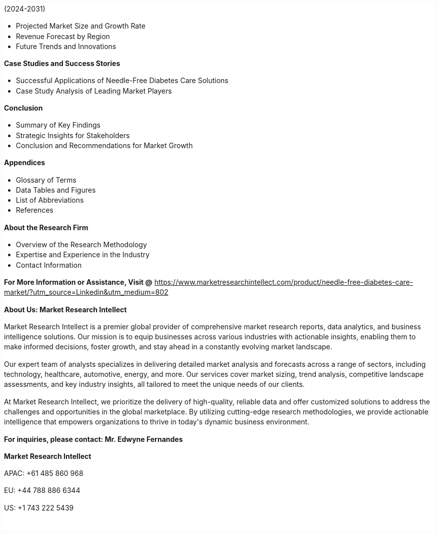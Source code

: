 (2024-2031)</strong></p><ul><li>Projected Market Size and Growth Rate</li><li>Revenue Forecast by Region</li><li>Future Trends and Innovations</li></ul><p><strong>Case Studies and Success Stories</strong></p><ul><li>Successful Applications of Needle-Free Diabetes Care Solutions</li><li>Case Study Analysis of Leading Market Players</li></ul><p><strong>Conclusion</strong></p><ul><li>Summary of Key Findings</li><li>Strategic Insights for Stakeholders</li><li>Conclusion and Recommendations for Market Growth</li></ul><p><strong>Appendices</strong></p><ul><li>Glossary of Terms</li><li>Data Tables and Figures</li><li>List of Abbreviations</li><li>References</li></ul><p><strong>About the Research Firm</strong></p><ul><li>Overview of the Research Methodology</li><li>Expertise and Experience in the Industry</li><li>Contact Information</li></ul></div><div class="article-main__content" data-test-id="publishing-text-block"><p><span class="font-[700]"><strong>For More Information or Assistance, Visit @</strong>&nbsp;<a href="https://www.marketresearchintellect.com/product/needle-free-diabetes-care-market/?utm_source=Linkedin&utm_medium=802">https://www.marketresearchintellect.com/product/needle-free-diabetes-care-market/?utm_source=Linkedin&utm_medium=802</a></span></p><p><strong>About Us: Market Research Intellect</strong></p><p>Market Research Intellect is a premier global provider of comprehensive market research reports, data analytics, and business intelligence solutions. Our mission is to equip businesses across various industries with actionable insights, enabling them to make informed decisions, foster growth, and stay ahead in a constantly evolving market landscape.</p><p>Our expert team of analysts specializes in delivering detailed market analysis and forecasts across a range of sectors, including technology, healthcare, automotive, energy, and more. Our services cover market sizing, trend analysis, competitive landscape assessments, and key industry insights, all tailored to meet the unique needs of our clients.</p><p>At Market Research Intellect, we prioritize the delivery of high-quality, reliable data and offer customized solutions to address the challenges and opportunities in the global marketplace. By utilizing cutting-edge research methodologies, we provide actionable intelligence that empowers organizations to thrive in today's dynamic business environment.</p><p><strong>For inquiries, please contact: Mr. Edwyne Fernandes</strong></p><p><strong>Market Research Intellect</strong></p><p>APAC: +61 485 860 968</p><p>EU: +44 788 886 6344</p><p>US: +1 743 222 5439</p></div><div class="article-main__content" data-test-id="publishing-text-block">&nbsp;</div>
